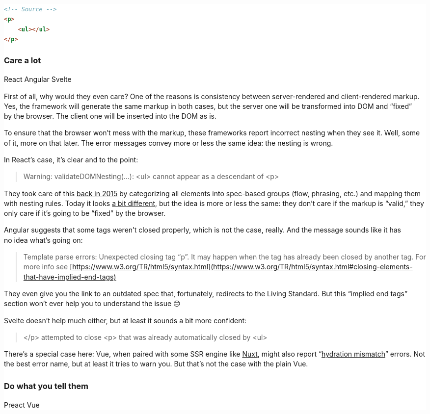 ```html
<!-- Source -->
<p>
	<ul></ul>
</p>
```

### Care a lot

<p class="frameworks">
	<span class="frameworks__item frameworks__item--react">React</span>
	<span class="frameworks__item frameworks__item--angular">Angular</span>
	<span class="frameworks__item frameworks__item--svelte">Svelte</span>
</p>

First of all, why would they even care? One of the reasons is consistency between server-rendered and client-rendered markup. Yes, the framework will generate the same markup in both cases, but the server one will be transformed into DOM and “fixed” by the browser. The client one will be inserted into the DOM as is.

To ensure that the browser won’t mess with the markup, these frameworks report incorrect nesting when they see it. Well, some of it, more on that later. The error messages convey more or less the same idea: the nesting is wrong.

In React’s case, it’s clear and to the point:

> Warning: validateDOMNesting(…): &lt;ul&gt; cannot appear as a descendant of &lt;p&gt;

They took care of this [back in 2015](https://github.com/facebook/react/commit/f9abf493b4685869e9feed5738d8271b0dc4e944#diff-93f9ab60008590ba55d1b674c1335520b47d7748488fe839e425498b7d533af5R24-R138) by categorizing all elements into spec-based groups (flow, phrasing, etc.) and mapping them with nesting rules. Today it looks [a bit different](https://github.com/facebook/react/blob/main/packages/react-dom-bindings/src/client/validateDOMNesting.js), but the idea is more or less the same: they don’t care if the markup is “valid,” they only care if it’s going to be “fixed” by the browser.

Angular suggests that some tags weren’t closed properly, which is not the case, really. And the message sounds like it has no idea what’s going on:

> Template parse errors: Unexpected closing tag “p”. It may happen when the tag has already been closed by another tag. For more info see [https://www.w3.org/TR/html5/syntax.html](https://www.w3.org/TR/html5/syntax.html#closing-elements-that-have-implied-end-tags)

They even give you the link to an outdated spec that, fortunately, redirects to the Living Standard. But this “implied end tags” section won’t ever help you to understand the issue 😔

Svelte doesn’t help much either, but at least it sounds a bit more confident:

> &lt;/p&gt; attempted to close &lt;p&gt; that was already automatically closed by &lt;ul&gt;

There’s a special case here: Vue, when paired with some SSR engine like [Nuxt](https://nuxtjs.org/), might also report “[hydration mismatch](https://vuejs.org/guide/scaling-up/ssr.html#hydration-mismatch)” errors. Not the best error name, but at least it tries to warn you. But that’s not the case with the plain Vue.

### Do what you tell them

<p class="frameworks">
	<span class="frameworks__item frameworks__item--preact">Preact</span>
	<span class="frameworks__item frameworks__item--vue">Vue</span>
</p>
